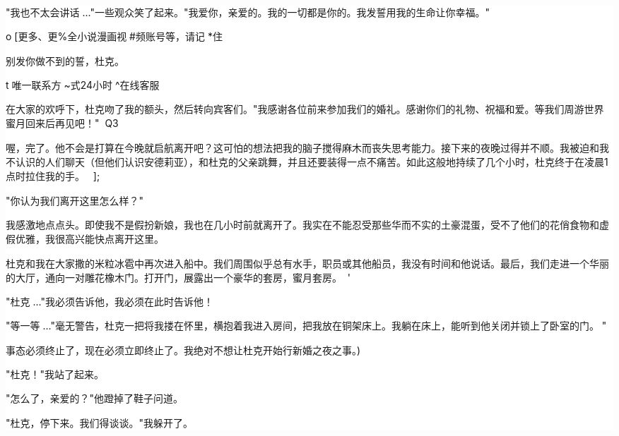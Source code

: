 

"我也不太会讲话 ..."一些观众笑了起来。"我爱你，亲爱的。我的一切都是你的。我发誓用我的生命让你幸福。"



o [更多、更%全小说漫画视 #频账号等，请记 *住



别发你做不到的誓，杜克。

t 唯一联系方 ~式24小时 ^在线客服



在大家的欢呼下，杜克吻了我的额头，然后转向宾客们。"我感谢各位前来参加我们的婚礼。感谢你们的礼物、祝福和爱。等我们周游世界蜜月回来后再见吧！"  Q3





喔，完了。他不会是打算在今晚就启航离开吧？这可怕的想法把我的脑子搅得麻木而丧失思考能力。接下来的夜晚过得并不顺。我被迫和我不认识的人们聊天（但他们认识安德莉亚），和杜克的父亲跳舞，并且还要装得一点不痛苦。如此这般地持续了几个小时，杜克终于在凌晨1点时拉住我的手。   ];





"你认为我们离开这里怎么样？"





我感激地点点头。即使我不是假扮新娘，我也在几小时前就离开了。我实在不能忍受那些华而不实的土豪混蛋，受不了他们的花俏食物和虚假优雅，我很高兴能快点离开这里。



杜克和我在大家撒的米粒冰雹中再次进入船中。我们周围似乎总有水手，职员或其他船员，我没有时间和他说话。最后，我们走进一个华丽的大厅，通向一对雕花橡木门。打开门，展露出一个豪华的套房，蜜月套房。  '





"杜克 ..."我必须告诉他，我必须在此时告诉他！





"等一等 ..."毫无警告，杜克一把将我搂在怀里，横抱着我进入房间，把我放在铜架床上。我躺在床上，能听到他关闭并锁上了卧室的门。 "







事态必须终止了，现在必须立即终止了。我绝对不想让杜克开始行新婚之夜之事。)





"杜克！"我站了起来。





"怎么了，亲爱的？"他蹬掉了鞋子问道。



"杜克，停下来。我们得谈谈。"我躲开了。


